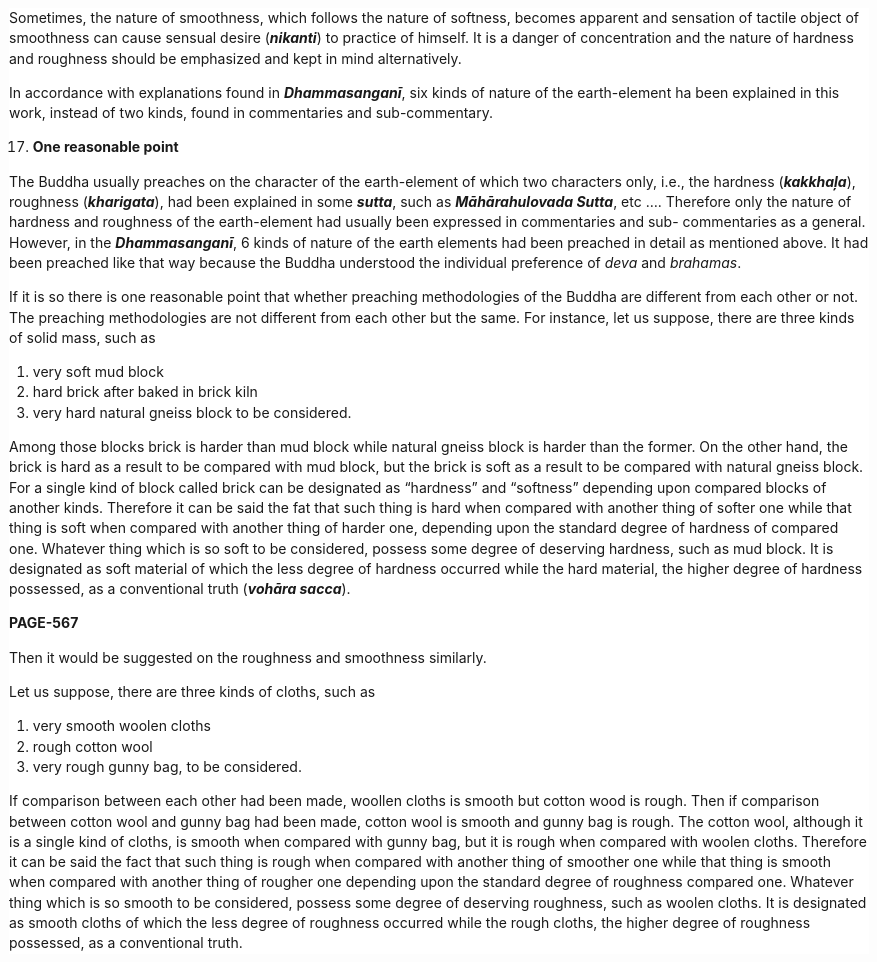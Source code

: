 Sometimes, the nature of smoothness, which follows the nature of softness, becomes apparent and sensation of tactile object of smoothness can cause sensual desire (***nikanti***) to practice of himself. It is a danger of concentration and the nature of hardness and roughness should be emphasized and kept in mind alternatively. 

In accordance with explanations found in ***Dhammasanganī***, six kinds of nature of the earth-element ha been explained in this work, instead of two kinds, found in commentaries and sub-commentary. 

17. **One reasonable point** 

The Buddha usually preaches on the character of the earth-element of which two characters only, i.e., the hardness (***kakkhaļa***), roughness (***kharigata***), had been explained in some ***sutta***, such as ***Māhārahulovada Sutta***, etc …. Therefore only the nature of hardness and roughness of the earth-element had usually been expressed in commentaries and sub- commentaries as a general. However, in the ***Dhammasanganī***, 6 kinds of nature of the earth elements had been preached in detail as mentioned above. It had been preached like that way because the Buddha understood the individual preference of *deva* and *brahamas*. 

If it is so there is one reasonable point that whether preaching methodologies of the Buddha are different from each other or not. The preaching methodologies are not different from each other but the same. For instance, let us suppose, there are three kinds of solid mass, such as 

1. very soft mud block 
1. hard brick after baked in brick kiln 
1. very hard natural gneiss block to be considered. 

Among those blocks brick is harder than mud block while natural gneiss block is harder than the former. On the other hand, the brick is hard as a result to be compared with mud block, but the brick is soft as a result to be compared with natural gneiss block. For a single kind of block called brick can be designated as “hardness” and “softness” depending upon compared blocks of another kinds. Therefore it can be said the fat that such thing is hard when compared with another thing of softer one while that thing is soft when compared with another thing of harder one, depending upon the standard degree of hardness of compared one. Whatever thing which is so soft to be considered, possess some degree of deserving hardness, such as mud block. It is designated as soft material of which the less degree of hardness occurred while the hard material, the higher degree of hardness possessed, as a conventional truth (***vohāra sacca***). 

**PAGE-567** 

Then it would be suggested on the roughness and smoothness similarly. 

Let us suppose, there are three kinds of cloths, such as 

1. very smooth woolen cloths 
1. rough cotton wool 
1. very rough gunny bag, to be considered. 

If comparison between each other had been made, woollen cloths is smooth but cotton wood is rough. Then if comparison between cotton wool and gunny bag had been made, cotton wool is smooth and gunny bag is rough. The cotton wool, although it is a single kind of cloths, is smooth when compared with gunny bag, but it is rough when compared with woolen cloths. Therefore it can be said the fact that such thing is rough when compared with another thing of smoother one while that thing is smooth when compared with another thing of rougher one depending upon the standard degree of roughness compared one. Whatever thing which is so smooth to be considered, possess some degree of deserving roughness, such as woolen cloths. It is designated as smooth cloths of which the less degree of roughness occurred while the rough cloths, the higher degree of roughness possessed, as a conventional truth. 
